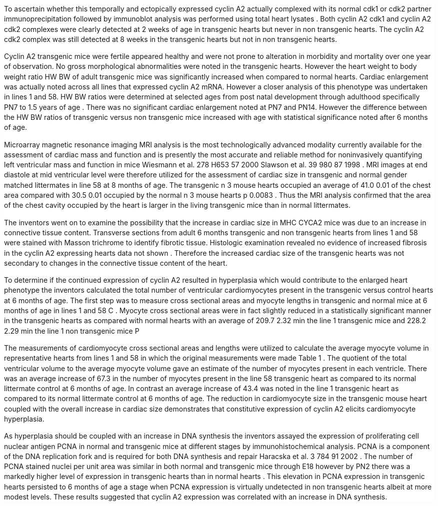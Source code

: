 To ascertain whether this temporally and ectopically expressed cyclin A2 actually complexed with its normal cdk1 or cdk2 partner immunoprecipitation followed by immunoblot analysis was performed using total heart lysates . Both cyclin A2 cdk1 and cyclin A2 cdk2 complexes were clearly detected at 2 weeks of age in transgenic hearts but never in non transgenic hearts. The cyclin A2 cdk2 complex was still detected at 8 weeks in the transgenic hearts but not in non transgenic hearts.

Cyclin A2 transgenic mice were fertile appeared healthy and were not prone to alteration in morbidity and mortality over one year of observation. No gross morphological abnormalities were noted in the transgenic hearts. However the heart weight to body weight ratio HW BW of adult transgenic mice was significantly increased when compared to normal hearts. Cardiac enlargement was actually noted across all lines that expressed cyclin A2 mRNA. However a closer analysis of this phenotype was undertaken in lines 1 and 58. HW BW ratios were determined at selected ages from post natal development through adulthood specifically PN7 to 1.5 years of age . There was no significant cardiac enlargement noted at PN7 and PN14. However the difference between the HW BW ratios of transgenic versus non transgenic mice increased with age with statistical significance noted after 6 months of age.

Microarray magnetic resonance imaging MRI analysis is the most technologically advanced modality currently available for the assessment of cardiac mass and function and is presently the most accurate and reliable method for noninvasively quantifying left ventricular mass and function in mice Wiesmann et al. 278 H653 57 2000 Slawson et al. 39 980 87 1998 . MRI images at end diastole at mid ventricular level were therefore utilized for the assessment of cardiac size in transgenic and normal gender matched littermates in line 58 at 8 months of age. The transgenic n 3 mouse hearts occupied an average of 41.0 0.01 of the chest area compared with 30.5 0.01 occupied by the normal n 3 mouse hearts p 0.0083 . Thus the MRI analysis confirmed that the area of the chest cavity occupied by the heart is larger in the living transgenic mice than in normal littermates.

The inventors went on to examine the possibility that the increase in cardiac size in MHC CYCA2 mice was due to an increase in connective tissue content. Transverse sections from adult 6 months transgenic and non transgenic hearts from lines 1 and 58 were stained with Masson trichrome to identify fibrotic tissue. Histologic examination revealed no evidence of increased fibrosis in the cyclin A2 expressing hearts data not shown . Therefore the increased cardiac size of the transgenic hearts was not secondary to changes in the connective tissue content of the heart.

To determine if the continued expression of cyclin A2 resulted in hyperplasia which would contribute to the enlarged heart phenotype the inventors calculated the total number of ventricular cardiomyocytes present in the transgenic versus control hearts at 6 months of age. The first step was to measure cross sectional areas and myocyte lengths in transgenic and normal mice at 6 months of age in lines 1 and 58 C . Myocyte cross sectional areas were in fact slightly reduced in a statistically significant manner in the transgenic hearts as compared with normal hearts with an average of 209.7 2.32 min the line 1 transgenic mice and 228.2 2.29 min the line 1 non transgenic mice P

The measurements of cardiomyocyte cross sectional areas and lengths were utilized to calculate the average myocyte volume in representative hearts from lines 1 and 58 in which the original measurements were made Table 1 . The quotient of the total ventricular volume to the average myocyte volume gave an estimate of the number of myocytes present in each ventricle. There was an average increase of 67.3 in the number of myocytes present in the line 58 transgenic heart as compared to its normal littermate control at 6 months of age. In contrast an average increase of 43.4 was noted in the line 1 transgenic heart as compared to its normal littermate control at 6 months of age. The reduction in cardiomyocyte size in the transgenic mouse heart coupled with the overall increase in cardiac size demonstrates that constitutive expression of cyclin A2 elicits cardiomyocyte hyperplasia.

As hyperplasia should be coupled with an increase in DNA synthesis the inventors assayed the expression of proliferating cell nuclear antigen PCNA in normal and transgenic mice at different stages by immunohistochemical analysis. PCNA is a component of the DNA replication fork and is required for both DNA synthesis and repair Haracska et al. 3 784 91 2002 . The number of PCNA stained nuclei per unit area was similar in both normal and transgenic mice through E18 however by PN2 there was a markedly higher level of expression in transgenic hearts than in normal hearts . This elevation in PCNA expression in transgenic hearts persisted to 6 months of age a stage when PCNA expression is virtually undetected in non transgenic hearts albeit at more modest levels. These results suggested that cyclin A2 expression was correlated with an increase in DNA synthesis.
